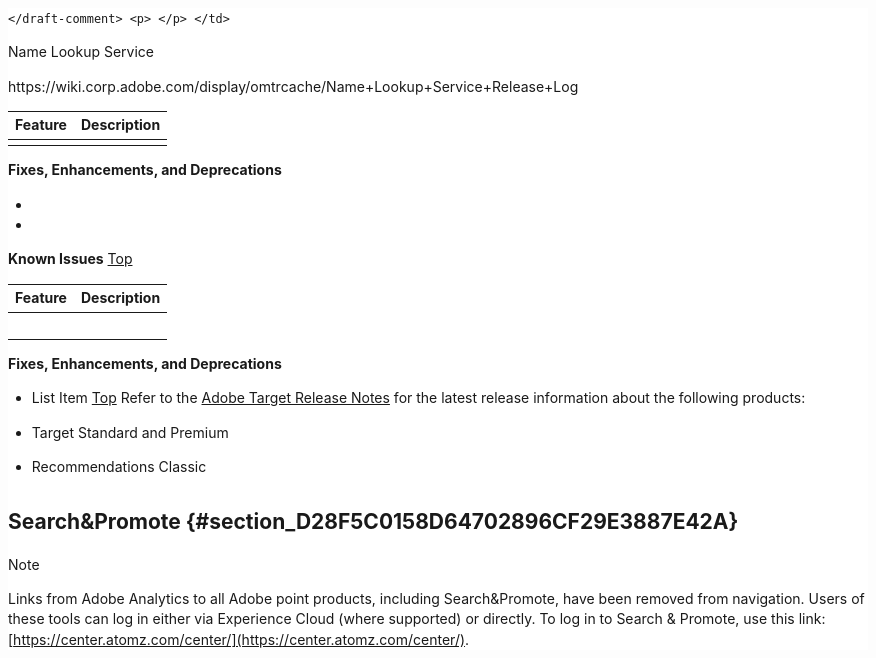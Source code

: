     </draft-comment> <p> </p> </td> 
  </tr> 
  <tr> 
   <td colname="col1"> <p>Name Lookup Service</p> </td> 
   <td colname="col2"> 
    <draft-comment> 
     <p>https://wiki.corp.adobe.com/display/omtrcache/Name+Lookup+Service+Release+Log</p> 
    </draft-comment> <p> </p> </td> 
  </tr> 
 </tbody> 
</table>



| Feature |Description |
|---|---|
|   |  |

**Fixes, Enhancements, and Deprecations** 

*
*
**Known Issues** 
[Top](00_template.md#recipes) 

| Feature |Description |
|---|---|
|   |  |
|   |  |
|   |  |
|   |  |
|   |  |

**Fixes, Enhancements, and Deprecations** 

* List Item
[Top](00_template.md#recipes) 
Refer to the [Adobe Target Release Notes](https://marketing.adobe.com/resources/help/en_US/target/rn/) for the latest release information about the following products: 

* Target Standard and Premium
* Recommendations Classic

## Search&Promote {#section_D28F5C0158D64702896CF29E3887E42A}


>[!NOTE]
>
>Links from Adobe Analytics to all Adobe point products, including Search&amp;Promote, have been removed from navigation. Users of these tools can log in either via Experience Cloud (where supported) or directly. To log in to Search &amp; Promote, use this link:[https://center.atomz.com/center/](https://center.atomz.com/center/). 
